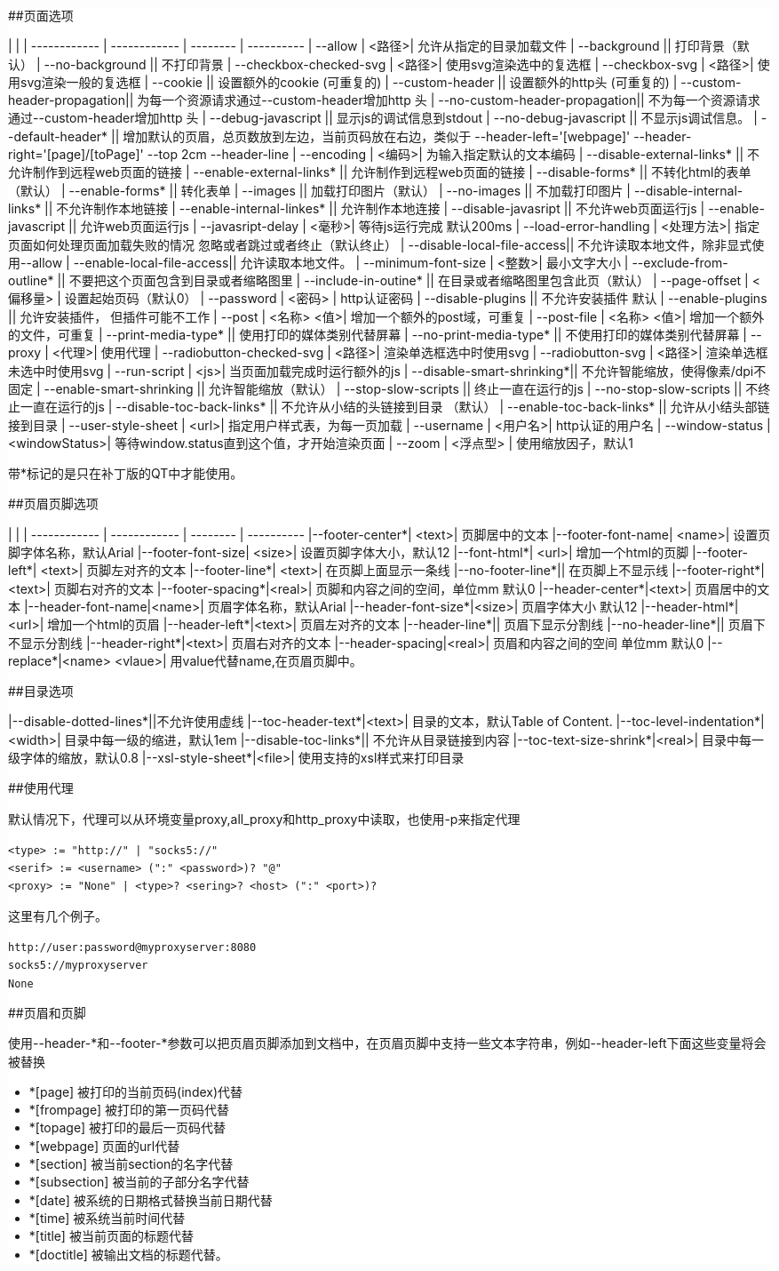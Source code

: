 ##页面选项

|  	    |  		| 
------------ | ------------ | -------- 	| ----------
		| --allow					| <路径\>| 允许从指定的目录加载文件
		| --background 				|| 打印背景（默认）
		| --no-background 			|| 不打印背景
		| --checkbox-checked-svg	| <路径\>| 使用svg渲染选中的复选框
		| --checkbox-svg 			| <路径\>| 使用svg渲染一般的复选框
		| --cookie 					|| 设置额外的cookie (可重复的)
		| --custom-header			|| 设置额外的http头 (可重复的)
		| --custom-header-propagation|| 为每一个资源请求通过--custom-header增加http 头
		| --no-custom-header-propagation|| 不为每一个资源请求通过--custom-header增加http 头
		| --debug-javascript		|| 显示js的调试信息到stdout
		| --no-debug-javascript		|| 不显示js调试信息。
		| --default-header* 		|| 增加默认的页眉，总页数放到左边，当前页码放在右边，类似于 --header-left='[webpage]' --header-right='[page]/[toPage]' --top 2cm --header-line
		| --encoding				| <编码\>| 为输入指定默认的文本编码
		| --disable-external-links* || 不允许制作到远程web页面的链接
		| --enable-external-links*	|| 允许制作到远程web页面的链接
		| --disable-forms*			|| 不转化html的表单（默认）
		| --enable-forms*			|| 转化表单
		| --images				 	|| 加载打印图片（默认）
		| --no-images				|| 不加载打印图片
		| --disable-internal-links* || 不允许制作本地链接
		| --enable-internal-linkes* || 允许制作本地连接
		| --disable-javasript		|| 不允许web页面运行js
		| --enable-javascript		|| 允许web页面运行js
		| --javasript-delay			| <毫秒\>| 等待js运行完成 默认200ms
		| --load-error-handling		| <处理方法\>| 指定页面如何处理页面加载失败的情况 忽略或者跳过或者终止（默认终止）
		| --disable-local-file-access|| 不允许读取本地文件，除非显式使用--allow
		| --enable-local-file-access|| 允许读取本地文件。
		| --minimum-font-size		| <整数\>| 最小文字大小
		| --exclude-from-outline*	|| 不要把这个页面包含到目录或者缩略图里
		| --include-in-outine*		|| 在目录或者缩略图里包含此页（默认）
		| --page-offset				| <偏移量\> | 设置起始页码（默认0）
		| --password				| <密码\> | http认证密码
		| --disable-plugins			|| 不允许安装插件 默认
		| --enable-plugins			|| 允许安装插件， 但插件可能不工作
		| --post 					| <名称\> <值\>| 增加一个额外的post域，可重复
		| --post-file 				| <名称\> <值\>| 增加一个额外的文件，可重复
		| --print-media-type* 		|| 使用打印的媒体类别代替屏幕
		| --no-print-media-type* 	|| 不使用打印的媒体类别代替屏幕
		| --proxy 					| <代理\>| 使用代理
		| --radiobutton-checked-svg | <路径\>| 渲染单选框选中时使用svg
		| --radiobutton-svg 		| <路径\>| 渲染单选框未选中时使用svg
		| --run-script 				| <js\>| 当页面加载完成时运行额外的js
		| --disable-smart-shrinking*|| 不允许智能缩放，使得像素/dpi不固定
		| --enable-smart-shrinking  || 允许智能缩放（默认）
		| --stop-slow-scripts 		|| 终止一直在运行的js
		| --no-stop-slow-scripts 	|| 不终止一直在运行的js
		| --disable-toc-back-links* || 不允许从小结的头链接到目录 （默认）
		| --enable-toc-back-links* 	|| 允许从小结头部链接到目录
		| --user-style-sheet		| <url\>| 指定用户样式表，为每一页加载
		| --username				| <用户名\>| http认证的用户名
		| --window-status			| <windowStatus\>| 等待window.status直到这个值，才开始渲染页面
		| --zoom					| <浮点型\> | 使用缩放因子，默认1

带\*标记的是只在补丁版的QT中才能使用。

##页眉页脚选项

|  	    |  		| 
------------ | ------------ | -------- 	| ----------
|--footer-center*| <text\>| 页脚居中的文本
|--footer-font-name| <name\>| 设置页脚字体名称，默认Arial
|--footer-font-size| <size\>| 设置页脚字体大小，默认12
|--font-html*| <url\>| 增加一个html的页脚
|--footer-left*| <text\>| 页脚左对齐的文本
|--footer-line*| <text\>| 在页脚上面显示一条线
|--no-footer-line*|| 在页脚上不显示线
|--footer-right*| <text\>| 页脚右对齐的文本
|--footer-spacing*|<real\>| 页脚和内容之间的空间，单位mm 默认0
|--header-center*|<text\>| 页眉居中的文本
|--header-font-name|<name\>| 页眉字体名称，默认Arial
|--header-font-size*|<size\>| 页眉字体大小 默认12
|--header-html*|<url\>| 增加一个html的页眉
|--header-left*|<text\>| 页眉左对齐的文本
|--header-line*|| 页眉下显示分割线
|--no-header-line*|| 页眉下不显示分割线
|--header-right*|<text\>| 页眉右对齐的文本
|--header-spacing|<real\>| 页眉和内容之间的空间 单位mm 默认0
|--replace*|<name\> <vlaue\>| 用value代替name,在页眉页脚中。

##目录选项

|--disable-dotted-lines*||不允许使用虚线
|--toc-header-text*|<text\>| 目录的文本，默认Table of Content.
|--toc-level-indentation*|<width\>| 目录中每一级的缩进，默认1em
|--disable-toc-links*|| 不允许从目录链接到内容
|--toc-text-size-shrink*|<real\>| 目录中每一级字体的缩放，默认0.8
|--xsl-style-sheet*|<file\>| 使用支持的xsl样式来打印目录

##使用代理

默认情况下，代理可以从环境变量proxy,all_proxy和http_proxy中读取，也使用-p来指定代理

```
<type> := "http://" | "socks5://"
<serif> := <username> (":" <password>)? "@"
<proxy> := "None" | <type>? <sering>? <host> (":" <port>)?
```

这里有几个例子。

```
http://user:password@myproxyserver:8080
socks5://myproxyserver
None
```

##页眉和页脚

使用--header-*和--footer-*参数可以把页眉页脚添加到文档中，在页眉页脚中支持一些文本字符串，例如--header-left下面这些变量将会被替换

* *[page] 被打印的当前页码(index)代替
* *[frompage] 被打印的第一页码代替
* *[topage] 被打印的最后一页码代替
* *[webpage] 页面的url代替
* *[section] 被当前section的名字代替
* *[subsection] 被当前的子部分名字代替
* *[date] 被系统的日期格式替换当前日期代替
* *[time] 被系统当前时间代替
* *[title] 被当前页面的标题代替
* *[doctitle] 被输出文档的标题代替。
